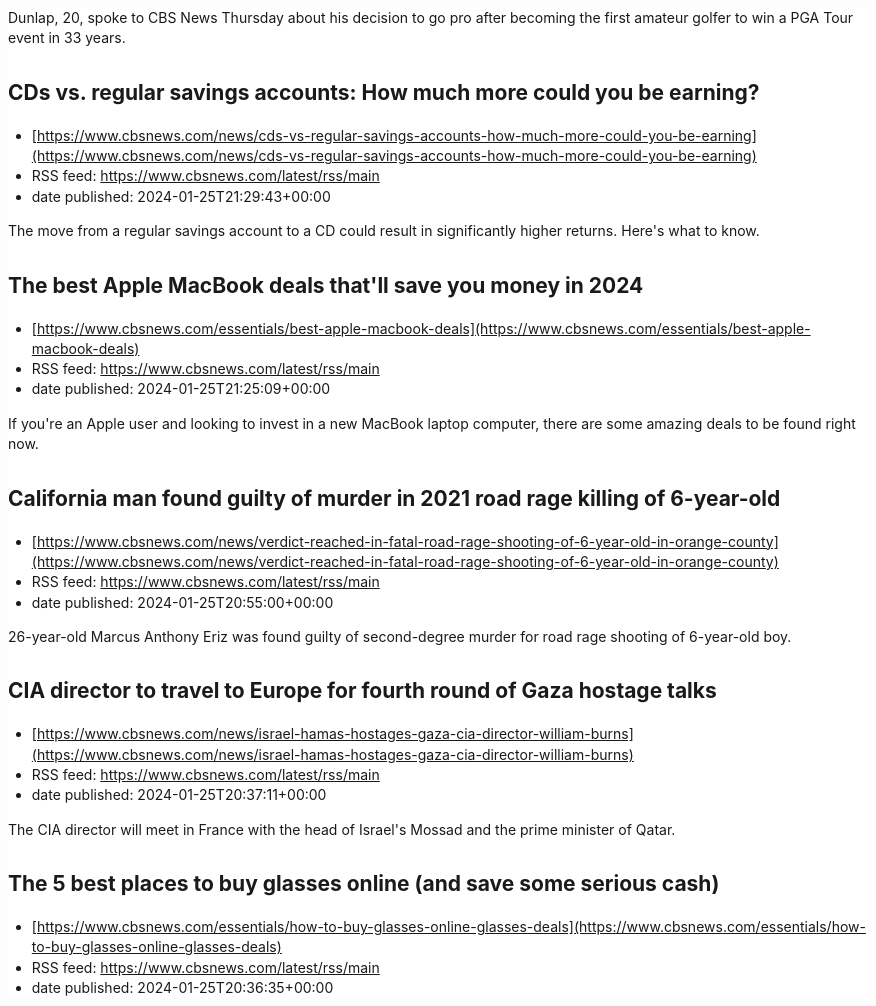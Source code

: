 Dunlap, 20, spoke to CBS News Thursday about his decision to go pro after becoming the first amateur golfer to win a PGA Tour event in 33 years​.

## CDs vs. regular savings accounts: How much more could you be earning?
 - [https://www.cbsnews.com/news/cds-vs-regular-savings-accounts-how-much-more-could-you-be-earning](https://www.cbsnews.com/news/cds-vs-regular-savings-accounts-how-much-more-could-you-be-earning)
 - RSS feed: https://www.cbsnews.com/latest/rss/main
 - date published: 2024-01-25T21:29:43+00:00

The move from a regular savings account to a CD could result in significantly higher returns. Here's what to know.

## The best Apple MacBook deals that'll save you money in 2024
 - [https://www.cbsnews.com/essentials/best-apple-macbook-deals](https://www.cbsnews.com/essentials/best-apple-macbook-deals)
 - RSS feed: https://www.cbsnews.com/latest/rss/main
 - date published: 2024-01-25T21:25:09+00:00

If you're an Apple user and looking to invest in a new MacBook laptop computer, there are some amazing deals to be found right now.

## California man found guilty of murder in 2021 road rage killing of 6-year-old
 - [https://www.cbsnews.com/news/verdict-reached-in-fatal-road-rage-shooting-of-6-year-old-in-orange-county](https://www.cbsnews.com/news/verdict-reached-in-fatal-road-rage-shooting-of-6-year-old-in-orange-county)
 - RSS feed: https://www.cbsnews.com/latest/rss/main
 - date published: 2024-01-25T20:55:00+00:00

26-year-old Marcus Anthony Eriz was found guilty of second-degree murder for road rage shooting of 6-year-old boy.

## CIA director to travel to Europe for fourth round of Gaza hostage talks
 - [https://www.cbsnews.com/news/israel-hamas-hostages-gaza-cia-director-william-burns](https://www.cbsnews.com/news/israel-hamas-hostages-gaza-cia-director-william-burns)
 - RSS feed: https://www.cbsnews.com/latest/rss/main
 - date published: 2024-01-25T20:37:11+00:00

The CIA director will meet in France with the head of Israel's Mossad and the prime minister of Qatar.

## The 5 best places to buy glasses online (and save some serious cash)
 - [https://www.cbsnews.com/essentials/how-to-buy-glasses-online-glasses-deals](https://www.cbsnews.com/essentials/how-to-buy-glasses-online-glasses-deals)
 - RSS feed: https://www.cbsnews.com/latest/rss/main
 - date published: 2024-01-25T20:36:35+00:00

